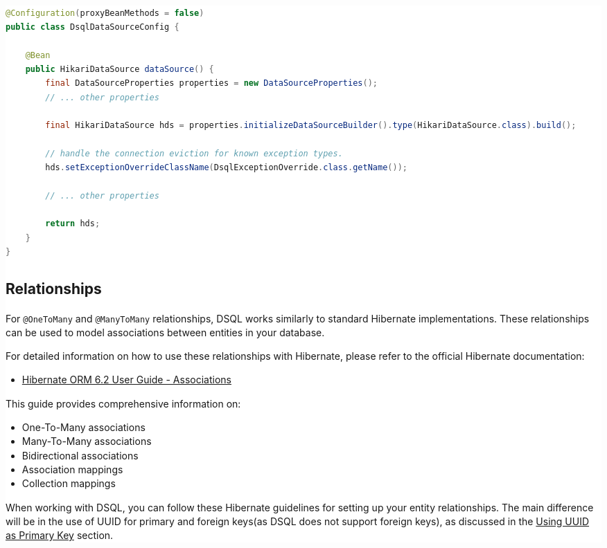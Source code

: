 ```java
@Configuration(proxyBeanMethods = false)
public class DsqlDataSourceConfig {

    @Bean
    public HikariDataSource dataSource() {
        final DataSourceProperties properties = new DataSourceProperties();
        // ... other properties

        final HikariDataSource hds = properties.initializeDataSourceBuilder().type(HikariDataSource.class).build();

        // handle the connection eviction for known exception types.
        hds.setExceptionOverrideClassName(DsqlExceptionOverride.class.getName());

        // ... other properties

        return hds;
    }
}
```

## Relationships

For `@OneToMany` and `@ManyToMany` relationships, DSQL works similarly to standard Hibernate implementations. These relationships can be used to model associations between entities in your database.

For detailed information on how to use these relationships with Hibernate, please refer to the official Hibernate documentation:

- [Hibernate ORM 6.2 User Guide - Associations](https://docs.jboss.org/hibernate/orm/6.2/userguide/html_single/Hibernate_User_Guide.html#associations)

This guide provides comprehensive information on:

- One-To-Many associations
- Many-To-Many associations
- Bidirectional associations
- Association mappings
- Collection mappings

When working with DSQL, you can follow these Hibernate guidelines for setting up your entity relationships. The main difference will be in the use of UUID for primary and foreign keys(as DSQL does not support foreign keys), as discussed in the [Using UUID as Primary Key](#using-uuid-as-primary-key) section.

